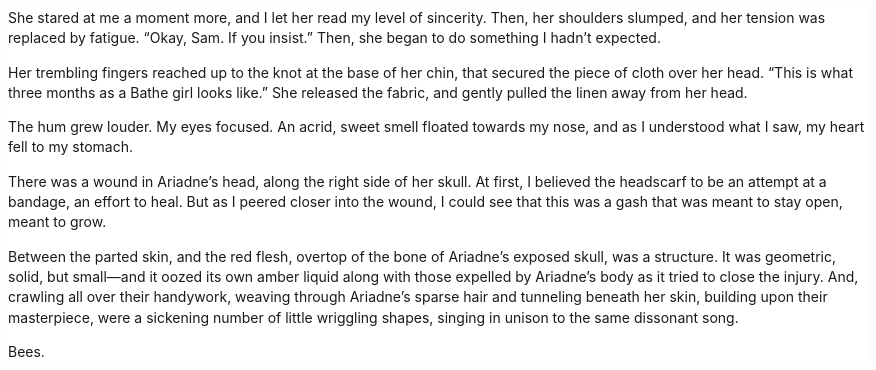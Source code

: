 She stared at me a moment more, and I let her read my level of sincerity. Then, her shoulders slumped, and her tension was replaced by fatigue. “Okay, Sam. If you insist.”  Then, she began to do something I hadn’t expected.

Her trembling fingers reached up to the knot at the base of her chin, that secured the piece of cloth over her head. “This is what three months as a Bathe girl looks like.” She released the fabric, and gently pulled the linen away from her head.

The hum grew louder. My eyes focused. An acrid, sweet smell floated towards my nose, and as I understood what I saw, my heart fell to my stomach.

There was a wound in Ariadne’s head, along the right side of her skull. At first, I believed the headscarf to be an attempt at a bandage, an effort to heal. But as I peered closer into the wound, I could see that this was a gash that was meant to stay open, meant to grow.

Between the parted skin, and the red flesh, overtop of the bone of Ariadne’s exposed skull, was a structure. It was geometric, solid, but small—and it oozed its own amber liquid along with those expelled by Ariadne’s body as it tried to close the injury. And, crawling all over their handywork, weaving through Ariadne’s sparse hair and tunneling beneath her skin, building upon their masterpiece, were a sickening number of little wriggling shapes, singing in unison to the same dissonant song.

Bees.